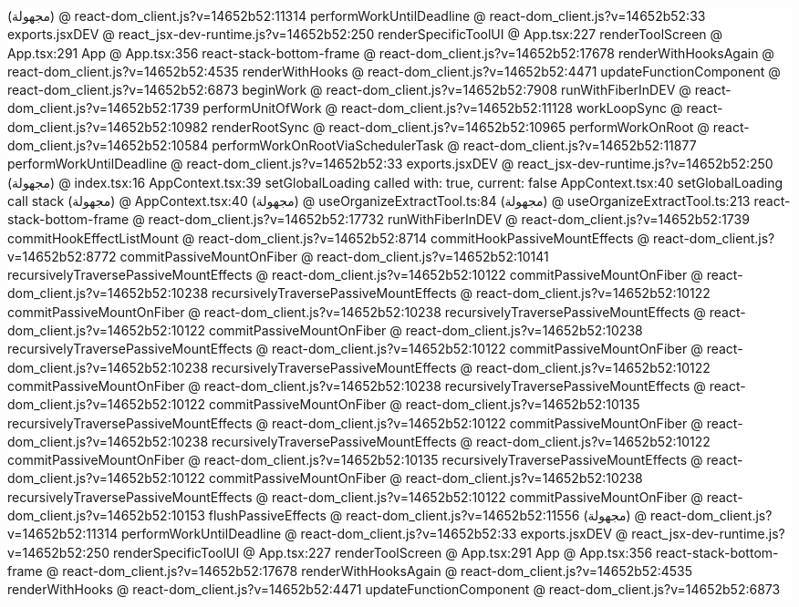 (مجهولة) @ react-dom_client.js?v=14652b52:11314
performWorkUntilDeadline @ react-dom_client.js?v=14652b52:33
<OrganizeExtractTool>
exports.jsxDEV @ react_jsx-dev-runtime.js?v=14652b52:250
renderSpecificToolUI @ App.tsx:227
renderToolScreen @ App.tsx:291
App @ App.tsx:356
react-stack-bottom-frame @ react-dom_client.js?v=14652b52:17678
renderWithHooksAgain @ react-dom_client.js?v=14652b52:4535
renderWithHooks @ react-dom_client.js?v=14652b52:4471
updateFunctionComponent @ react-dom_client.js?v=14652b52:6873
beginWork @ react-dom_client.js?v=14652b52:7908
runWithFiberInDEV @ react-dom_client.js?v=14652b52:1739
performUnitOfWork @ react-dom_client.js?v=14652b52:11128
workLoopSync @ react-dom_client.js?v=14652b52:10982
renderRootSync @ react-dom_client.js?v=14652b52:10965
performWorkOnRoot @ react-dom_client.js?v=14652b52:10584
performWorkOnRootViaSchedulerTask @ react-dom_client.js?v=14652b52:11877
performWorkUntilDeadline @ react-dom_client.js?v=14652b52:33
<App>
exports.jsxDEV @ react_jsx-dev-runtime.js?v=14652b52:250
(مجهولة) @ index.tsx:16
AppContext.tsx:39 setGlobalLoading called with: true, current: false
AppContext.tsx:40 setGlobalLoading call stack
(مجهولة) @ AppContext.tsx:40
(مجهولة) @ useOrganizeExtractTool.ts:84
(مجهولة) @ useOrganizeExtractTool.ts:213
react-stack-bottom-frame @ react-dom_client.js?v=14652b52:17732
runWithFiberInDEV @ react-dom_client.js?v=14652b52:1739
commitHookEffectListMount @ react-dom_client.js?v=14652b52:8714
commitHookPassiveMountEffects @ react-dom_client.js?v=14652b52:8772
commitPassiveMountOnFiber @ react-dom_client.js?v=14652b52:10141
recursivelyTraversePassiveMountEffects @ react-dom_client.js?v=14652b52:10122
commitPassiveMountOnFiber @ react-dom_client.js?v=14652b52:10238
recursivelyTraversePassiveMountEffects @ react-dom_client.js?v=14652b52:10122
commitPassiveMountOnFiber @ react-dom_client.js?v=14652b52:10238
recursivelyTraversePassiveMountEffects @ react-dom_client.js?v=14652b52:10122
commitPassiveMountOnFiber @ react-dom_client.js?v=14652b52:10238
recursivelyTraversePassiveMountEffects @ react-dom_client.js?v=14652b52:10122
commitPassiveMountOnFiber @ react-dom_client.js?v=14652b52:10238
recursivelyTraversePassiveMountEffects @ react-dom_client.js?v=14652b52:10122
commitPassiveMountOnFiber @ react-dom_client.js?v=14652b52:10238
recursivelyTraversePassiveMountEffects @ react-dom_client.js?v=14652b52:10122
commitPassiveMountOnFiber @ react-dom_client.js?v=14652b52:10135
recursivelyTraversePassiveMountEffects @ react-dom_client.js?v=14652b52:10122
commitPassiveMountOnFiber @ react-dom_client.js?v=14652b52:10238
recursivelyTraversePassiveMountEffects @ react-dom_client.js?v=14652b52:10122
commitPassiveMountOnFiber @ react-dom_client.js?v=14652b52:10135
recursivelyTraversePassiveMountEffects @ react-dom_client.js?v=14652b52:10122
commitPassiveMountOnFiber @ react-dom_client.js?v=14652b52:10238
recursivelyTraversePassiveMountEffects @ react-dom_client.js?v=14652b52:10122
commitPassiveMountOnFiber @ react-dom_client.js?v=14652b52:10153
flushPassiveEffects @ react-dom_client.js?v=14652b52:11556
(مجهولة) @ react-dom_client.js?v=14652b52:11314
performWorkUntilDeadline @ react-dom_client.js?v=14652b52:33
<OrganizeExtractTool>
exports.jsxDEV @ react_jsx-dev-runtime.js?v=14652b52:250
renderSpecificToolUI @ App.tsx:227
renderToolScreen @ App.tsx:291
App @ App.tsx:356
react-stack-bottom-frame @ react-dom_client.js?v=14652b52:17678
renderWithHooksAgain @ react-dom_client.js?v=14652b52:4535
renderWithHooks @ react-dom_client.js?v=14652b52:4471
updateFunctionComponent @ react-dom_client.js?v=14652b52:6873